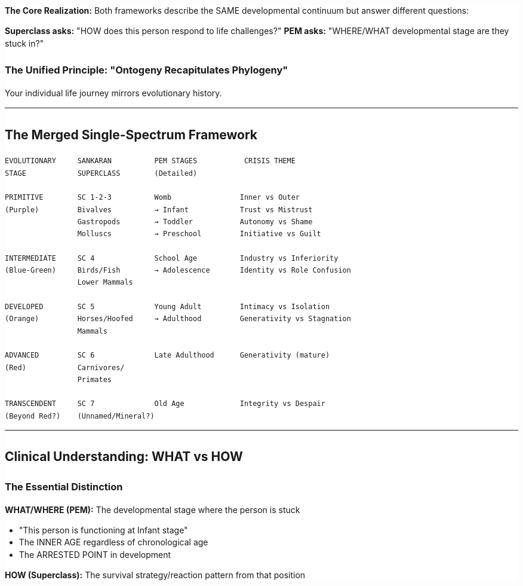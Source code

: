 **The Core Realization:** Both frameworks describe the SAME developmental continuum but answer different questions:

**Superclass asks:** "HOW does this person respond to life challenges?" **PEM asks:** "WHERE/WHAT developmental stage are they stuck in?"

### The Unified Principle: "Ontogeny Recapitulates Phylogeny"

Your individual life journey mirrors evolutionary history.

---

## The Merged Single-Spectrum Framework

```
EVOLUTIONARY     SANKARAN          PEM STAGES           CRISIS THEME
STAGE            SUPERCLASS        (Detailed)           

PRIMITIVE        SC 1-2-3          Womb                Inner vs Outer
(Purple)         Bivalves          → Infant            Trust vs Mistrust
                 Gastropods        → Toddler           Autonomy vs Shame
                 Molluscs          → Preschool         Initiative vs Guilt

INTERMEDIATE     SC 4              School Age          Industry vs Inferiority
(Blue-Green)     Birds/Fish        → Adolescence       Identity vs Role Confusion
                 Lower Mammals

DEVELOPED        SC 5              Young Adult         Intimacy vs Isolation
(Orange)         Horses/Hoofed     → Adulthood         Generativity vs Stagnation
                 Mammals

ADVANCED         SC 6              Late Adulthood      Generativity (mature)
(Red)            Carnivores/       
                 Primates

TRANSCENDENT     SC 7              Old Age             Integrity vs Despair
(Beyond Red?)    (Unnamed/Mineral?)
```

---

## Clinical Understanding: WHAT vs HOW

### The Essential Distinction

**WHAT/WHERE (PEM):** The developmental stage where the person is stuck

- "This person is functioning at Infant stage"
- The INNER AGE regardless of chronological age
- The ARRESTED POINT in development

**HOW (Superclass):** The survival strategy/reaction pattern from that position
